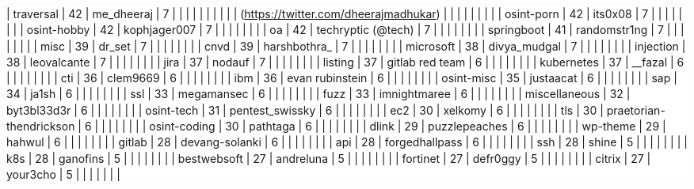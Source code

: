 | traversal                                             |    42 | me_dheeraj                            |     7 |                      |       |          |       |      |       |
|                                                       |       | (https://twitter.com/dheerajmadhukar) |       |                      |       |          |       |      |       |
| osint-porn                                            |    42 | its0x08                               |     7 |                      |       |          |       |      |       |
| osint-hobby                                           |    42 | kophjager007                          |     7 |                      |       |          |       |      |       |
| oa                                                    |    42 | techryptic (@tech)                    |     7 |                      |       |          |       |      |       |
| springboot                                            |    41 | randomstr1ng                          |     7 |                      |       |          |       |      |       |
| misc                                                  |    39 | dr_set                                |     7 |                      |       |          |       |      |       |
| cnvd                                                  |    39 | harshbothra_                          |     7 |                      |       |          |       |      |       |
| microsoft                                             |    38 | divya_mudgal                          |     7 |                      |       |          |       |      |       |
| injection                                             |    38 | leovalcante                           |     7 |                      |       |          |       |      |       |
| jira                                                  |    37 | nodauf                                |     7 |                      |       |          |       |      |       |
| listing                                               |    37 | gitlab red team                       |     6 |                      |       |          |       |      |       |
| kubernetes                                            |    37 | __fazal                               |     6 |                      |       |          |       |      |       |
| cti                                                   |    36 | clem9669                              |     6 |                      |       |          |       |      |       |
| ibm                                                   |    36 | evan rubinstein                       |     6 |                      |       |          |       |      |       |
| osint-misc                                            |    35 | justaacat                             |     6 |                      |       |          |       |      |       |
| sap                                                   |    34 | ja1sh                                 |     6 |                      |       |          |       |      |       |
| ssl                                                   |    33 | megamansec                            |     6 |                      |       |          |       |      |       |
| fuzz                                                  |    33 | imnightmaree                          |     6 |                      |       |          |       |      |       |
| miscellaneous                                         |    32 | byt3bl33d3r                           |     6 |                      |       |          |       |      |       |
| osint-tech                                            |    31 | pentest_swissky                       |     6 |                      |       |          |       |      |       |
| ec2                                                   |    30 | xelkomy                               |     6 |                      |       |          |       |      |       |
| tls                                                   |    30 | praetorian-thendrickson               |     6 |                      |       |          |       |      |       |
| osint-coding                                          |    30 | pathtaga                              |     6 |                      |       |          |       |      |       |
| dlink                                                 |    29 | puzzlepeaches                         |     6 |                      |       |          |       |      |       |
| wp-theme                                              |    29 | hahwul                                |     6 |                      |       |          |       |      |       |
| gitlab                                                |    28 | devang-solanki                        |     6 |                      |       |          |       |      |       |
| api                                                   |    28 | forgedhallpass                        |     6 |                      |       |          |       |      |       |
| ssh                                                   |    28 | shine                                 |     5 |                      |       |          |       |      |       |
| k8s                                                   |    28 | ganofins                              |     5 |                      |       |          |       |      |       |
| bestwebsoft                                           |    27 | andreluna                             |     5 |                      |       |          |       |      |       |
| fortinet                                              |    27 | defr0ggy                              |     5 |                      |       |          |       |      |       |
| citrix                                                |    27 | your3cho                              |     5 |                      |       |          |       |      |       |